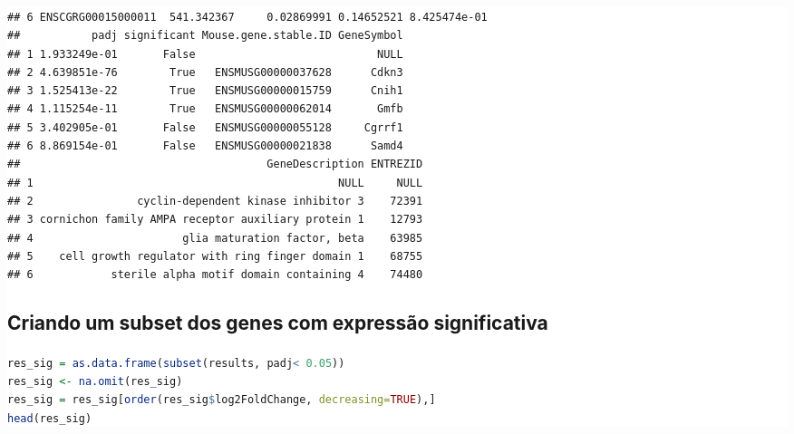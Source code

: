    ## 6 ENSCGRG00015000011  541.342367     0.02869991 0.14652521 8.425474e-01
    ##           padj significant Mouse.gene.stable.ID GeneSymbol
    ## 1 1.933249e-01       False                            NULL
    ## 2 4.639851e-76        True   ENSMUSG00000037628      Cdkn3
    ## 3 1.525413e-22        True   ENSMUSG00000015759      Cnih1
    ## 4 1.115254e-11        True   ENSMUSG00000062014       Gmfb
    ## 5 3.402905e-01       False   ENSMUSG00000055128     Cgrrf1
    ## 6 8.869154e-01       False   ENSMUSG00000021838      Samd4
    ##                                      GeneDescription ENTREZID
    ## 1                                               NULL     NULL
    ## 2                cyclin-dependent kinase inhibitor 3    72391
    ## 3 cornichon family AMPA receptor auxiliary protein 1    12793
    ## 4                       glia maturation factor, beta    63985
    ## 5    cell growth regulator with ring finger domain 1    68755
    ## 6            sterile alpha motif domain containing 4    74480

## Criando um subset dos genes com expressão significativa

``` r
res_sig = as.data.frame(subset(results, padj< 0.05))
res_sig <- na.omit(res_sig)
res_sig = res_sig[order(res_sig$log2FoldChange, decreasing=TRUE),]
head(res_sig)
```
